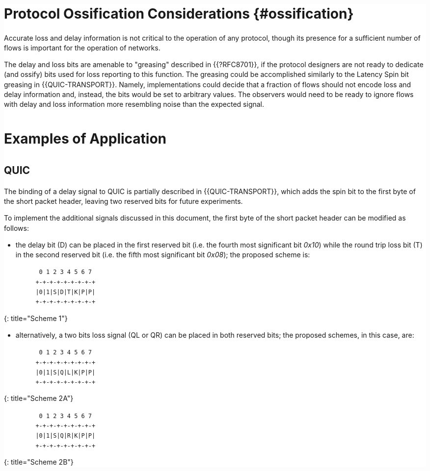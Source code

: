 
# Protocol Ossification Considerations  {#ossification}

Accurate loss and delay information is not critical to the operation of any protocol,
though its presence for a sufficient number of flows is important for the
operation of networks.

The delay and loss bits are amenable to "greasing" described in {{?RFC8701}}, if
the protocol designers are not ready to dedicate (and ossify) bits used for loss
reporting to this function. The greasing could be accomplished similarly to the
Latency Spin bit greasing in {{QUIC-TRANSPORT}}. Namely, implementations could
decide that a fraction of flows should not encode loss and delay information and,
instead, the bits would be set to arbitrary values. The observers would need to be
ready to ignore flows with delay and loss information more resembling noise
than the expected signal.


# Examples of Application

## QUIC

The binding of a delay signal to QUIC is partially described in
{{QUIC-TRANSPORT}}, which adds the spin bit to the first byte of the short
packet header, leaving two reserved bits for future experiments.

To implement the additional signals discussed in this document, the
first byte of the short packet header can be modified as follows:

*  the delay bit (D) can be placed in the first reserved bit (i.e. the fourth
   most significant bit _0x10_) while the round trip loss bit (T) in the second
   reserved bit (i.e. the fifth most significant bit _0x08_); the proposed
   scheme is:

~~~~
          0 1 2 3 4 5 6 7
         +-+-+-+-+-+-+-+-+
         |0|1|S|D|T|K|P|P|
         +-+-+-+-+-+-+-+-+
~~~~
{: title="Scheme 1"}

*  alternatively, a two bits loss signal (QL or QR) can be placed in both
   reserved bits; the proposed schemes, in this case, are:

~~~~
          0 1 2 3 4 5 6 7
         +-+-+-+-+-+-+-+-+
         |0|1|S|Q|L|K|P|P|
         +-+-+-+-+-+-+-+-+
~~~~
{: title="Scheme 2A"}

~~~~
          0 1 2 3 4 5 6 7
         +-+-+-+-+-+-+-+-+
         |0|1|S|Q|R|K|P|P|
         +-+-+-+-+-+-+-+-+
~~~~
{: title="Scheme 2B"}
